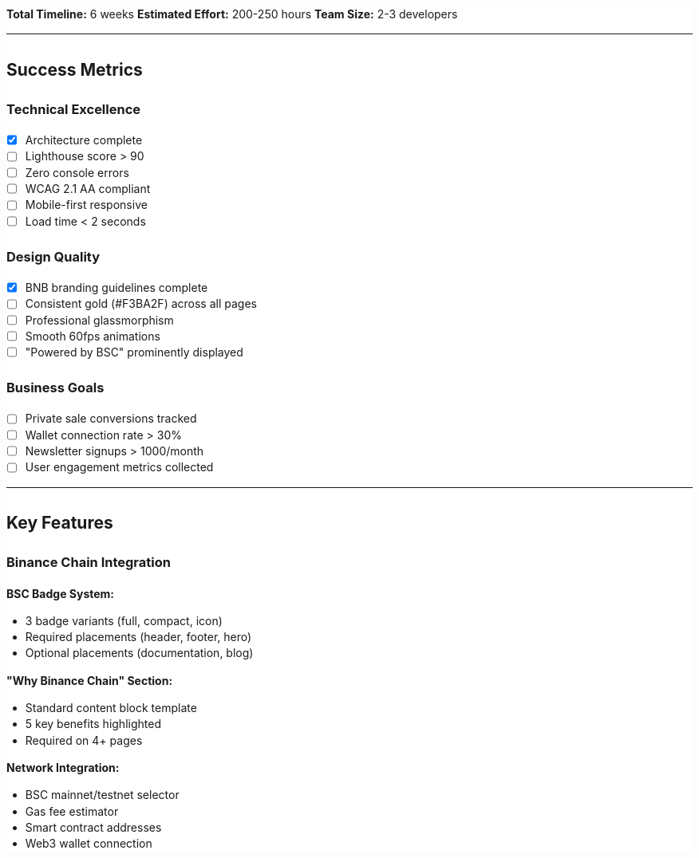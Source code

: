 **Total Timeline:** 6 weeks
**Estimated Effort:** 200-250 hours
**Team Size:** 2-3 developers

---

## Success Metrics

### Technical Excellence
- [x] Architecture complete
- [ ] Lighthouse score > 90
- [ ] Zero console errors
- [ ] WCAG 2.1 AA compliant
- [ ] Mobile-first responsive
- [ ] Load time < 2 seconds

### Design Quality
- [x] BNB branding guidelines complete
- [ ] Consistent gold (#F3BA2F) across all pages
- [ ] Professional glassmorphism
- [ ] Smooth 60fps animations
- [ ] "Powered by BSC" prominently displayed

### Business Goals
- [ ] Private sale conversions tracked
- [ ] Wallet connection rate > 30%
- [ ] Newsletter signups > 1000/month
- [ ] User engagement metrics collected

---

## Key Features

### Binance Chain Integration

**BSC Badge System:**
- 3 badge variants (full, compact, icon)
- Required placements (header, footer, hero)
- Optional placements (documentation, blog)

**"Why Binance Chain" Section:**
- Standard content block template
- 5 key benefits highlighted
- Required on 4+ pages

**Network Integration:**
- BSC mainnet/testnet selector
- Gas fee estimator
- Smart contract addresses
- Web3 wallet connection
